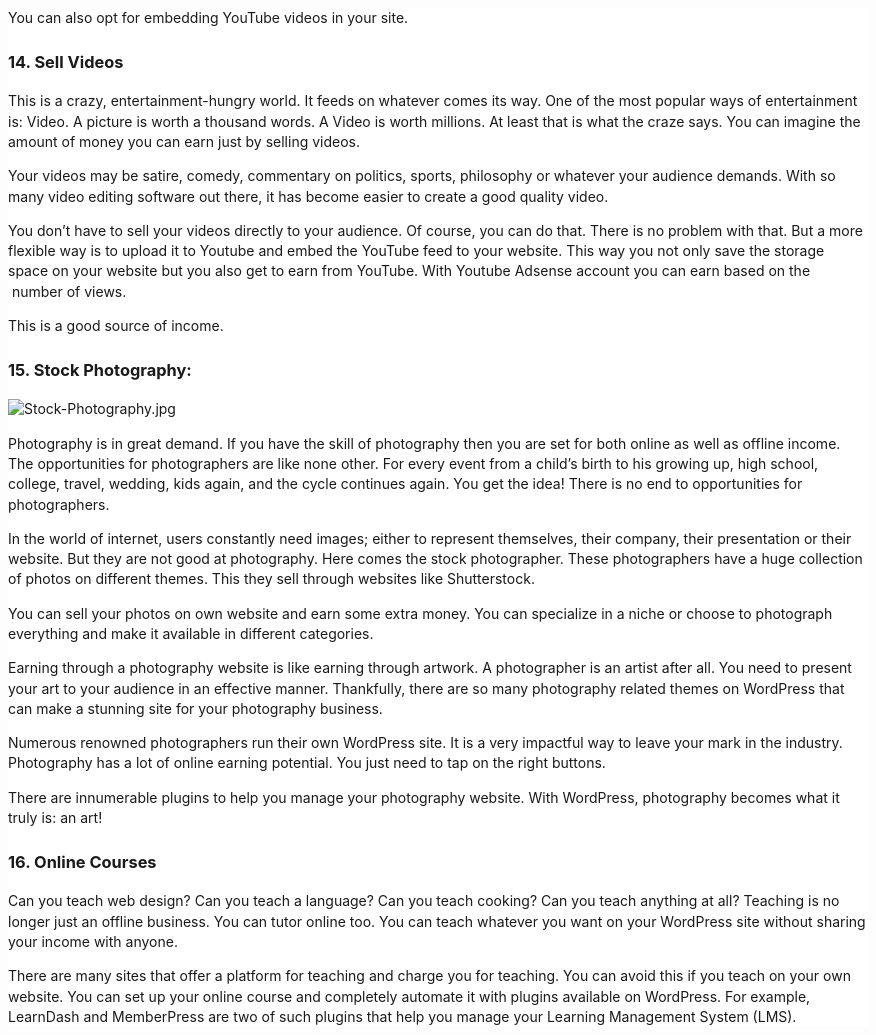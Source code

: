 You can also opt for embedding YouTube videos in your site.

### **14. Sell Videos**

This is a crazy, entertainment-hungry world. It feeds on whatever comes its way. One of the most popular ways of entertainment is: Video. A picture is worth a thousand words. A Video is worth millions. At least that is what the craze says. You can imagine the amount of money you can earn just by selling videos.

Your videos may be satire, comedy, commentary on politics, sports, philosophy or whatever your audience demands. With so many video editing software out there, it has become easier to create a good quality video.

You don’t have to sell your videos directly to your audience. Of course, you can do that. There is no problem with that. But a more flexible way is to upload it to Youtube and embed the YouTube feed to your website. This way you not only save the storage space on your website but you also get to earn from YouTube. With Youtube Adsense account you can earn based on the  number of views.

This is a good source of income.

### **15. Stock Photography:**

![Stock-Photography.jpg](/uploads/Stock-Photography.jpg)

Photography is in great demand. If you have the skill of photography then you are set for both online as well as offline income. The opportunities for photographers are like none other. For every event from a child’s birth to his growing up, high school, college, travel, wedding, kids again, and the cycle continues again. You get the idea! There is no end to opportunities for photographers.

In the world of internet, users constantly need images; either to represent themselves, their company, their presentation or their website. But they are not good at photography. Here comes the stock photographer. These photographers have a huge collection of photos on different themes. This they sell through websites like Shutterstock.

You can sell your photos on own website and earn some extra money. You can specialize in a niche or choose to photograph everything and make it available in different categories.

Earning through a photography website is like earning through artwork. A photographer is an artist after all. You need to present your art to your audience in an effective manner. Thankfully, there are so many photography related themes on WordPress that can make a stunning site for your photography business.

Numerous renowned photographers run their own WordPress site. It is a very impactful way to leave your mark in the industry. Photography has a lot of online earning potential. You just need to tap on the right buttons.

There are innumerable plugins to help you manage your photography website. With WordPress, photography becomes what it truly is: an art!

### **16. Online Courses**

Can you teach web design? Can you teach a language? Can you teach cooking? Can you teach anything at all? Teaching is no longer just an offline business. You can tutor online too. You can teach whatever you want on your WordPress site without sharing your income with anyone.

There are many sites that offer a platform for teaching and charge you for teaching. You can avoid this if you teach on your own website. You can set up your online course and completely automate it with plugins available on WordPress. For example, LearnDash and MemberPress are two of such plugins that help you manage your Learning Management System (LMS).
